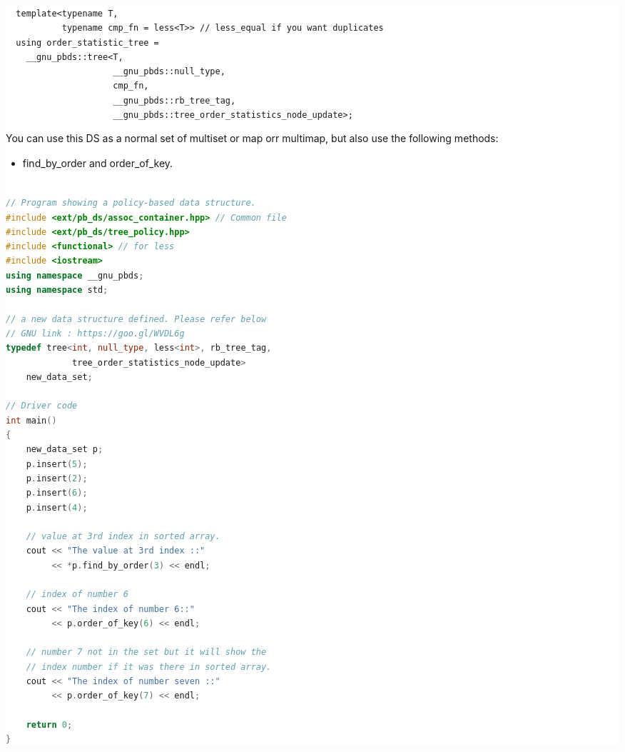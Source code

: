 

```
  template<typename T,
           typename cmp_fn = less<T>> // less_equal if you want duplicates
  using order_statistic_tree =
    __gnu_pbds::tree<T, 
                     __gnu_pbds::null_type,
                     cmp_fn,
                     __gnu_pbds::rb_tree_tag,
                     __gnu_pbds::tree_order_statistics_node_update>;

```
You can use this DS as a normal set of multiset or map orr multimap, but also use the following methods:
- find_by_order and order_of_key.
```c++

// Program showing a policy-based data structure. 
#include <ext/pb_ds/assoc_container.hpp> // Common file 
#include <ext/pb_ds/tree_policy.hpp> 
#include <functional> // for less 
#include <iostream> 
using namespace __gnu_pbds; 
using namespace std; 
  
// a new data structure defined. Please refer below 
// GNU link : https://goo.gl/WVDL6g 
typedef tree<int, null_type, less<int>, rb_tree_tag, 
             tree_order_statistics_node_update> 
    new_data_set; 
  
// Driver code 
int main() 
{ 
    new_data_set p; 
    p.insert(5); 
    p.insert(2); 
    p.insert(6); 
    p.insert(4); 
  
    // value at 3rd index in sorted array. 
    cout << "The value at 3rd index ::" 
         << *p.find_by_order(3) << endl; 
  
    // index of number 6 
    cout << "The index of number 6::" 
         << p.order_of_key(6) << endl; 
  
    // number 7 not in the set but it will show the  
    // index number if it was there in sorted array. 
    cout << "The index of number seven ::"
         << p.order_of_key(7) << endl; 
  
    return 0; 
} 


```
